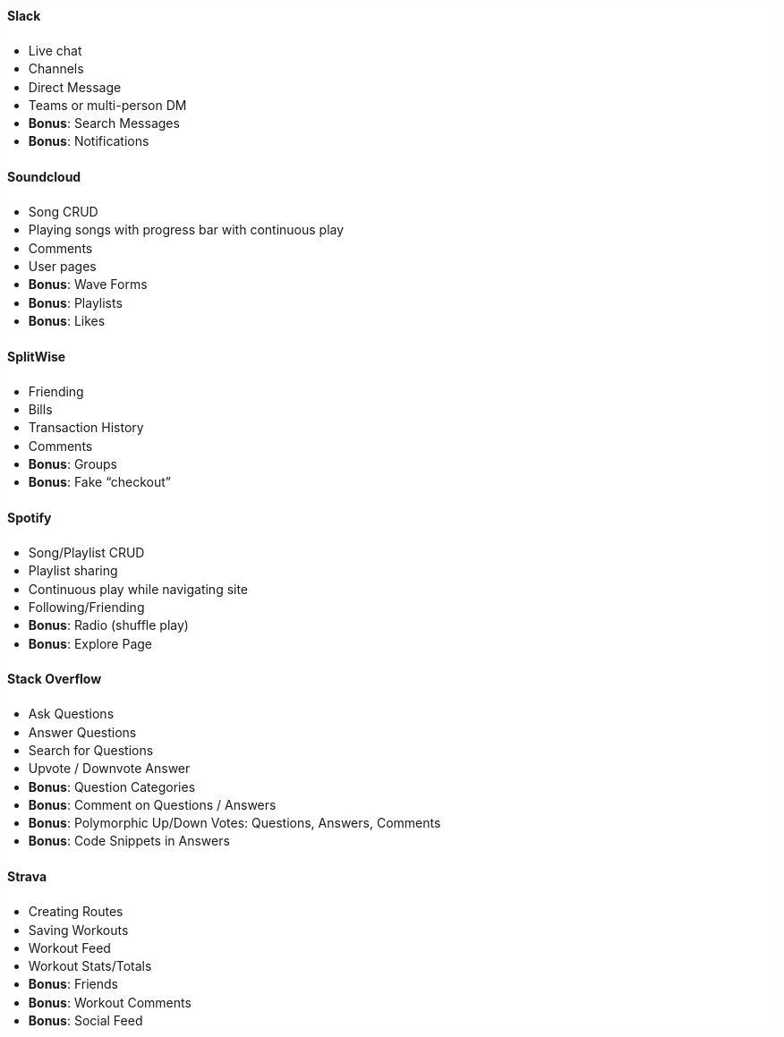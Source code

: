 #### Slack
* Live chat
* Channels
* Direct Message
* Teams or multi-person DM
* **Bonus**: Search Messages
* **Bonus**: Notifications

#### Soundcloud
* Song CRUD
* Playing songs with progress bar with continuous play
* Comments
* User pages
* **Bonus**: Wave Forms
* **Bonus**: Playlists
* **Bonus**: Likes

#### SplitWise
* Friending
* Bills
* Transaction History
* Comments
* **Bonus**: Groups
* **Bonus**: Fake “checkout”

#### Spotify
* Song/Playlist CRUD
* Playlist sharing
* Continuous play while navigating site
* Following/Friending
* **Bonus**: Radio (shuffle play)
* **Bonus**: Explore Page

#### Stack Overflow
* Ask Questions
* Answer Questions
* Search for Questions
* Upvote / Downvote Answer
* **Bonus**: Question Categories
* **Bonus**: Comment on Questions / Answers
* **Bonus**: Polymorphic Up/Down Votes: Questions, Answers, Comments
* **Bonus**: Code Snippets in Answers

#### Strava
* Creating Routes
* Saving Workouts
* Workout Feed
* Workout Stats/Totals
* **Bonus**: Friends
* **Bonus**: Workout Comments
* **Bonus**: Social Feed
